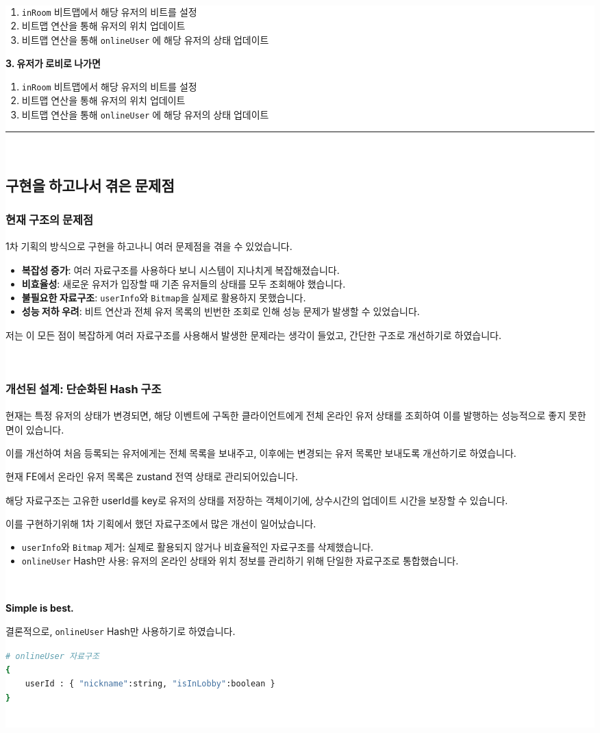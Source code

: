 1. `inRoom` 비트맵에서 해당 유저의 비트를 설정
2. 비트맵 연산을 통해 유저의 위치 업데이트
3. 비트맵 연산을 통해 `onlineUser` 에 해당 유저의 상태 업데이트

**3. 유저가 로비로 나가면**

1. `inRoom` 비트맵에서 해당 유저의 비트를 설정
2. 비트맵 연산을 통해 유저의 위치 업데이트
3. 비트맵 연산을 통해 `onlineUser` 에 해당 유저의 상태 업데이트

---

<br/>

## **구현을 하고나서 겪은 문제점**

### 현재 구조의 문제점

1차 기획의 방식으로 구현을 하고나니 여러 문제점을 겪을 수 있었습니다.

- **복잡성 증가**: 여러 자료구조를 사용하다 보니 시스템이 지나치게 복잡해졌습니다.
- **비효율성**: 새로운 유저가 입장할 때 기존 유저들의 상태를 모두 조회해야 했습니다.
- **불필요한 자료구조**: `userInfo`와 `Bitmap`을 실제로 활용하지 못했습니다.
- **성능 저하 우려**: 비트 연산과 전체 유저 목록의 빈번한 조회로 인해 성능 문제가 발생할 수 있었습니다.

저는 이 모든 점이 복잡하게 여러 자료구조를 사용해서 발생한 문제라는 생각이 들었고, 간단한 구조로 개선하기로 하였습니다.

<br/>

### 개선된 설계: 단순화된 Hash 구조

현재는 특정 유저의 상태가 변경되면, 해당 이벤트에 구독한 클라이언트에게 전체 온라인 유저 상태를 조회하여 이를 발행하는 성능적으로 좋지 못한 면이 있습니다.

이를 개선하여 처음 등록되는 유저에게는 전체 목록을 보내주고, 이후에는 변경되는 유저 목록만 보내도록 개선하기로 하였습니다.

현재 FE에서 온라인 유저 목록은 zustand 전역 상태로 관리되어있습니다.

해당 자료구조는 고유한 userId를 key로 유저의 상태를 저장하는 객체이기에, 상수시간의 업데이트 시간을 보장할 수 있습니다.

이를 구현하기위해 1차 기획에서 했던 자료구조에서 많은 개선이 일어났습니다.

- `userInfo`와 `Bitmap` 제거: 실제로 활용되지 않거나 비효율적인 자료구조를 삭제했습니다.
- `onlineUser` Hash만 사용: 유저의 온라인 상태와 위치 정보를 관리하기 위해 단일한 자료구조로 통합했습니다.

<br/>

**Simple is best.**

결론적으로, `onlineUser` Hash만 사용하기로 하였습니다.

```bash
# onlineUser 자료구조
{
	userId : { "nickname":string, "isInLobby":boolean }
}
```

<br/>
